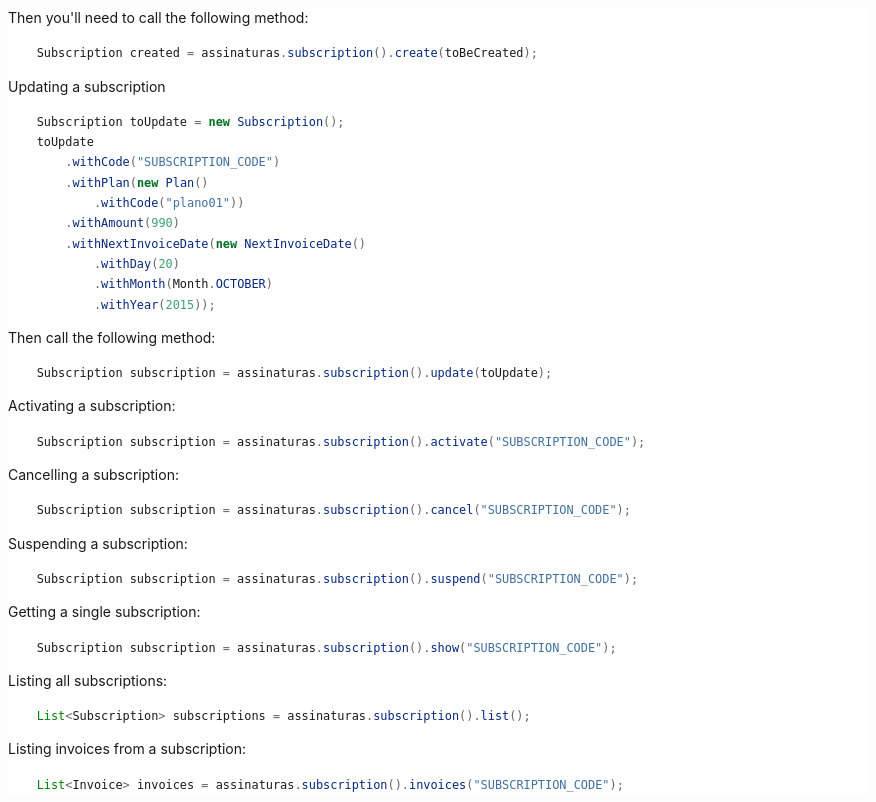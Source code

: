 Then you'll need to call the following method:

```java
	Subscription created = assinaturas.subscription().create(toBeCreated);
```

Updating a subscription

```java
	Subscription toUpdate = new Subscription();
    toUpdate
    	.withCode("SUBSCRIPTION_CODE")
    	.withPlan(new Plan()
			.withCode("plano01"))
    	.withAmount(990)
        .withNextInvoiceDate(new NextInvoiceDate()
			.withDay(20)
			.withMonth(Month.OCTOBER)
			.withYear(2015));
```

Then call the following method:

```java
	Subscription subscription = assinaturas.subscription().update(toUpdate);
```

Activating a subscription:

```java
	Subscription subscription = assinaturas.subscription().activate("SUBSCRIPTION_CODE");
```

Cancelling a subscription:

```java
	Subscription subscription = assinaturas.subscription().cancel("SUBSCRIPTION_CODE");
```

Suspending a subscription:

```java
	Subscription subscription = assinaturas.subscription().suspend("SUBSCRIPTION_CODE");
```

Getting a single subscription:

```java
	Subscription subscription = assinaturas.subscription().show("SUBSCRIPTION_CODE");
```

Listing all subscriptions:

```java
	List<Subscription> subscriptions = assinaturas.subscription().list();
```

Listing invoices from a subscription:

```java
	List<Invoice> invoices = assinaturas.subscription().invoices("SUBSCRIPTION_CODE");
```
